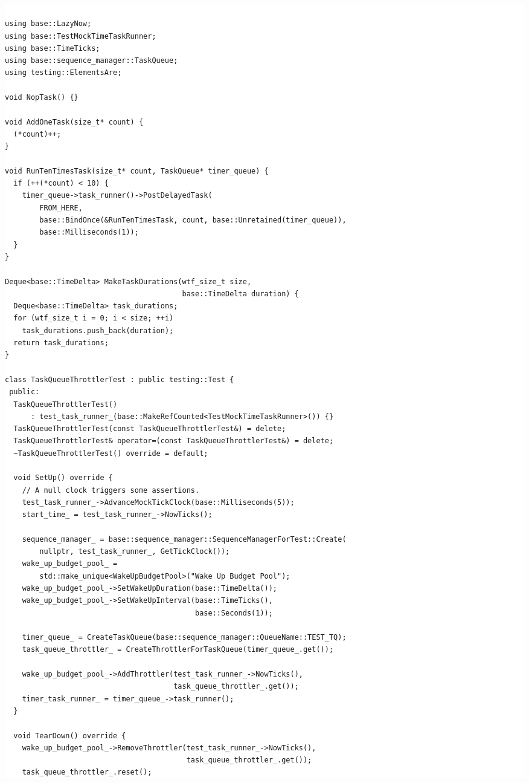 ```

using base::LazyNow;
using base::TestMockTimeTaskRunner;
using base::TimeTicks;
using base::sequence_manager::TaskQueue;
using testing::ElementsAre;

void NopTask() {}

void AddOneTask(size_t* count) {
  (*count)++;
}

void RunTenTimesTask(size_t* count, TaskQueue* timer_queue) {
  if (++(*count) < 10) {
    timer_queue->task_runner()->PostDelayedTask(
        FROM_HERE,
        base::BindOnce(&RunTenTimesTask, count, base::Unretained(timer_queue)),
        base::Milliseconds(1));
  }
}

Deque<base::TimeDelta> MakeTaskDurations(wtf_size_t size,
                                         base::TimeDelta duration) {
  Deque<base::TimeDelta> task_durations;
  for (wtf_size_t i = 0; i < size; ++i)
    task_durations.push_back(duration);
  return task_durations;
}

class TaskQueueThrottlerTest : public testing::Test {
 public:
  TaskQueueThrottlerTest()
      : test_task_runner_(base::MakeRefCounted<TestMockTimeTaskRunner>()) {}
  TaskQueueThrottlerTest(const TaskQueueThrottlerTest&) = delete;
  TaskQueueThrottlerTest& operator=(const TaskQueueThrottlerTest&) = delete;
  ~TaskQueueThrottlerTest() override = default;

  void SetUp() override {
    // A null clock triggers some assertions.
    test_task_runner_->AdvanceMockTickClock(base::Milliseconds(5));
    start_time_ = test_task_runner_->NowTicks();

    sequence_manager_ = base::sequence_manager::SequenceManagerForTest::Create(
        nullptr, test_task_runner_, GetTickClock());
    wake_up_budget_pool_ =
        std::make_unique<WakeUpBudgetPool>("Wake Up Budget Pool");
    wake_up_budget_pool_->SetWakeUpDuration(base::TimeDelta());
    wake_up_budget_pool_->SetWakeUpInterval(base::TimeTicks(),
                                            base::Seconds(1));

    timer_queue_ = CreateTaskQueue(base::sequence_manager::QueueName::TEST_TQ);
    task_queue_throttler_ = CreateThrottlerForTaskQueue(timer_queue_.get());

    wake_up_budget_pool_->AddThrottler(test_task_runner_->NowTicks(),
                                       task_queue_throttler_.get());
    timer_task_runner_ = timer_queue_->task_runner();
  }

  void TearDown() override {
    wake_up_budget_pool_->RemoveThrottler(test_task_runner_->NowTicks(),
                                          task_queue_throttler_.get());
    task_queue_throttler_.reset();
```